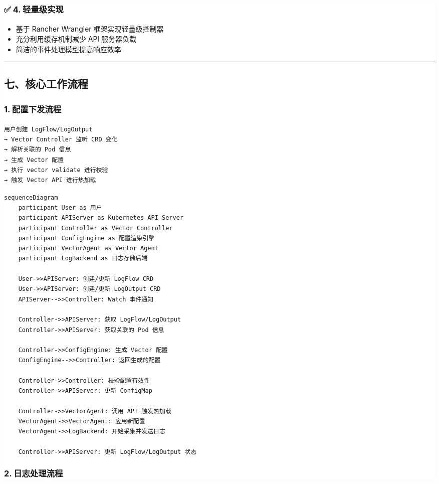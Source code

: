 ### ✅ **4. 轻量级实现**

- 基于 Rancher Wrangler 框架实现轻量级控制器
- 充分利用缓存机制减少 API 服务器负载
- 简洁的事件处理模型提高响应效率

------

## **七、核心工作流程**

### **1. 配置下发流程**

```
用户创建 LogFlow/LogOutput
→ Vector Controller 监听 CRD 变化
→ 解析关联的 Pod 信息
→ 生成 Vector 配置
→ 执行 vector validate 进行校验
→ 触发 Vector API 进行热加载
```

```mermaid
sequenceDiagram
    participant User as 用户
    participant APIServer as Kubernetes API Server
    participant Controller as Vector Controller
    participant ConfigEngine as 配置渲染引擎
    participant VectorAgent as Vector Agent
    participant LogBackend as 日志存储后端

    User->>APIServer: 创建/更新 LogFlow CRD
    User->>APIServer: 创建/更新 LogOutput CRD
    APIServer-->>Controller: Watch 事件通知
    
    Controller->>APIServer: 获取 LogFlow/LogOutput
    Controller->>APIServer: 获取关联的 Pod 信息
    
    Controller->>ConfigEngine: 生成 Vector 配置
    ConfigEngine-->>Controller: 返回生成的配置
    
    Controller->>Controller: 校验配置有效性
    Controller->>APIServer: 更新 ConfigMap
    
    Controller->>VectorAgent: 调用 API 触发热加载
    VectorAgent->>VectorAgent: 应用新配置
    VectorAgent->>LogBackend: 开始采集并发送日志
    
    Controller->>APIServer: 更新 LogFlow/LogOutput 状态
```

### **2. 日志处理流程**
